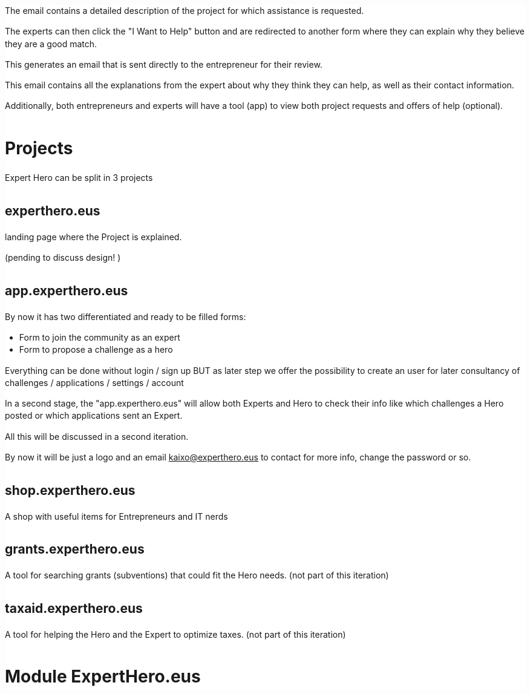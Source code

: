 The email contains a detailed description of the project for which assistance is requested.

The experts can then click the "I Want to Help" button and are redirected to another form where they can explain why they believe they are a good match.

This generates an email that is sent directly to the entrepreneur for their review.

This email contains all the explanations from the expert about why they think they can help, as well as their contact information.

Additionally, both entrepreneurs and experts will have a tool (app) to view both project requests and offers of help (optional).

# Projects

Expert Hero can be split in 3 projects
## experthero.eus 

landing page where the Project is explained.

(pending to discuss design! )
## app.experthero.eus

 By now it has two differentiated and ready to be filled forms: 

- Form to join the community as an expert
- Form to propose a challenge as a hero

Everything can be done without login / sign up BUT as later step we offer the possibility to create an user for later consultancy of challenges / applications / settings / account 

In a second stage, the "app.experthero.eus" will allow both Experts and Hero to check their info like which challenges a Hero posted or which applications sent an Expert.

All this will be discussed in a second iteration.

By now it will be just a logo and an email kaixo@experthero.eus to contact for more info, change the password or so.

## shop.experthero.eus

A shop with useful items for Entrepreneurs and IT nerds

## grants.experthero.eus

A tool for searching grants (subventions) that could fit the Hero needs. (not part of this iteration)

## taxaid.experthero.eus

A tool for helping the Hero and the Expert to optimize taxes. (not part of this iteration)
# Module ExpertHero.eus
